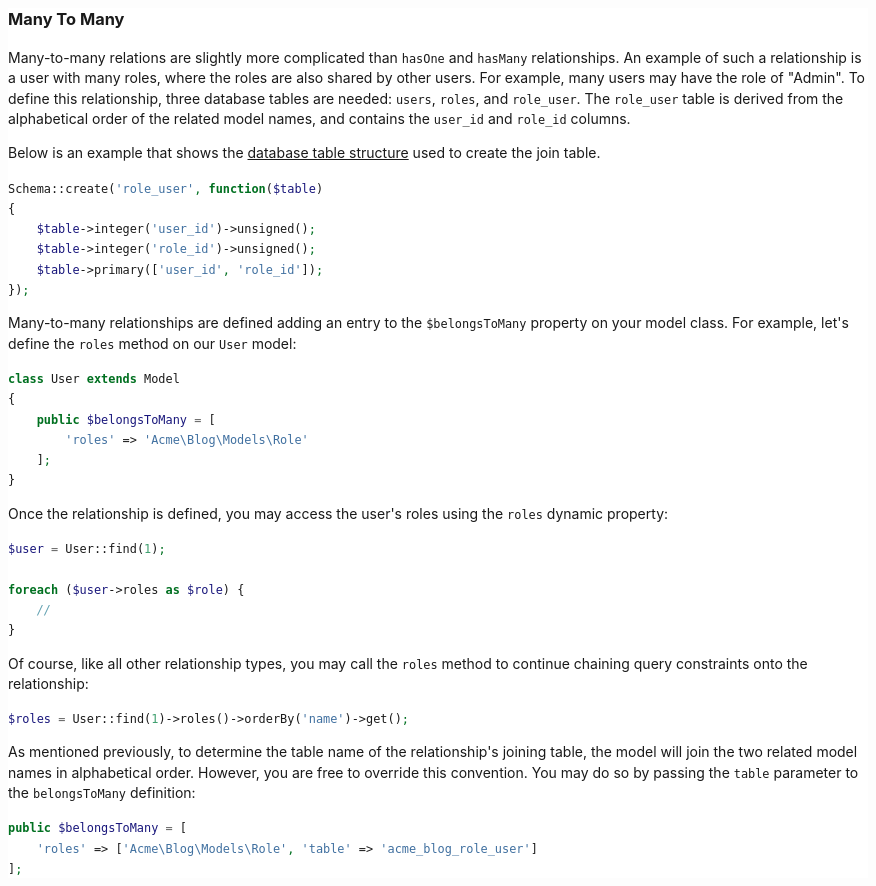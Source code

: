 <a name="many-to-many"></a>
### Many To Many

Many-to-many relations are slightly more complicated than `hasOne` and `hasMany` relationships. An example of such a relationship is a user with many roles, where the roles are also shared by other users. For example, many users may have the role of "Admin". To define this relationship, three database tables are needed: `users`, `roles`, and `role_user`. The `role_user` table is derived from the alphabetical order of the related model names, and contains the `user_id` and `role_id` columns.

Below is an example that shows the [database table structure](../plugin/updates#migration-files) used to create the join table.

```php
Schema::create('role_user', function($table)
{
    $table->integer('user_id')->unsigned();
    $table->integer('role_id')->unsigned();
    $table->primary(['user_id', 'role_id']);
});
```

Many-to-many relationships are defined adding an entry to the `$belongsToMany` property on your model class. For example, let's define the `roles` method on our `User` model:

```php
class User extends Model
{
    public $belongsToMany = [
        'roles' => 'Acme\Blog\Models\Role'
    ];
}
```

Once the relationship is defined, you may access the user's roles using the `roles` dynamic property:

```php
$user = User::find(1);

foreach ($user->roles as $role) {
    //
}
```

Of course, like all other relationship types, you may call the `roles` method to continue chaining query constraints onto the relationship:

```php
$roles = User::find(1)->roles()->orderBy('name')->get();
```

As mentioned previously, to determine the table name of the relationship's joining table, the model will join the two related model names in alphabetical order. However, you are free to override this convention. You may do so by passing the `table` parameter to the `belongsToMany` definition:

```php
public $belongsToMany = [
    'roles' => ['Acme\Blog\Models\Role', 'table' => 'acme_blog_role_user']
];
```
